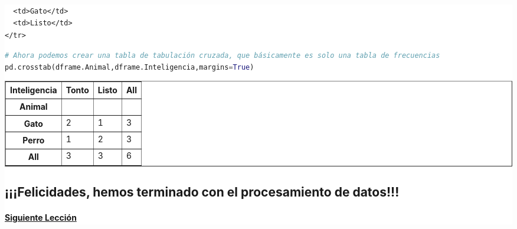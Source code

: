       <td>Gato</td>
      <td>Listo</td>
    </tr>
  </tbody>
</table>
</div>




```python
# Ahora podemos crear una tabla de tabulación cruzada, que básicamente es solo una tabla de frecuencias
pd.crosstab(dframe.Animal,dframe.Inteligencia,margins=True)
```




<div>
<table border="1" class="dataframe">
  <thead>
    <tr style="text-align: right;">
      <th>Inteligencia</th>
      <th>Tonto</th>
      <th>Listo</th>
      <th>All</th>
    </tr>
    <tr>
      <th>Animal</th>
      <th></th>
      <th></th>
      <th></th>
    </tr>
  </thead>
  <tbody>
    <tr>
      <th>Gato</th>
      <td>2</td>
      <td>1</td>
      <td>3</td>
    </tr>
    <tr>
      <th>Perro</th>
      <td>1</td>
      <td>2</td>
      <td>3</td>
    </tr>
    <tr>
      <th>All</th>
      <td>3</td>
      <td>3</td>
      <td>6</td>
    </tr>
  </tbody>
</table>
</div>



## ¡¡¡Felicidades, hemos terminado con el procesamiento de datos!!!


 [**Siguiente Lección**](Lecci%C3%B3n%2009%20-%20Visualizaci%C3%B3n_Datos.md)    
